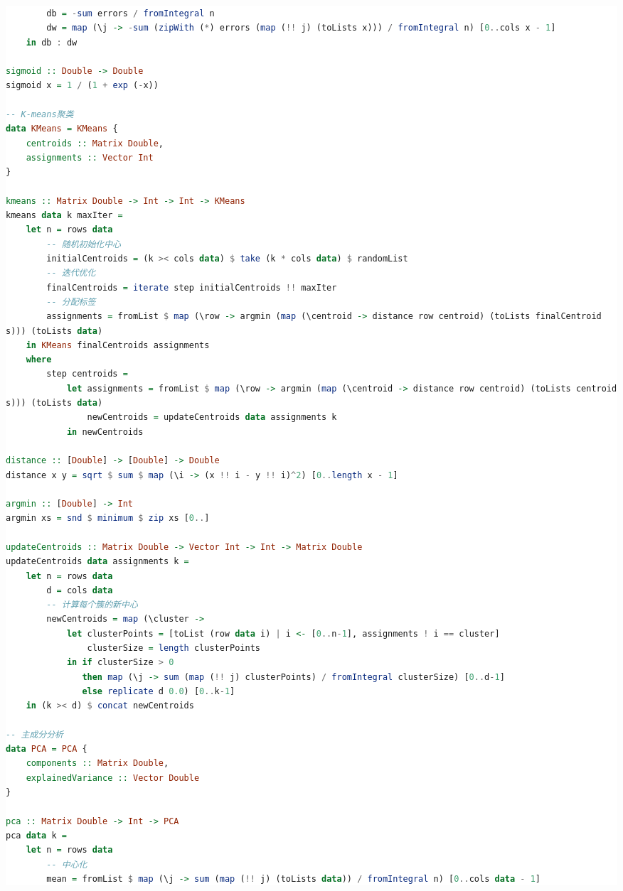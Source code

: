 ```haskell
        db = -sum errors / fromIntegral n
        dw = map (\j -> -sum (zipWith (*) errors (map (!! j) (toLists x))) / fromIntegral n) [0..cols x - 1]
    in db : dw

sigmoid :: Double -> Double
sigmoid x = 1 / (1 + exp (-x))

-- K-means聚类
data KMeans = KMeans {
    centroids :: Matrix Double,
    assignments :: Vector Int
}

kmeans :: Matrix Double -> Int -> Int -> KMeans
kmeans data k maxIter = 
    let n = rows data
        -- 随机初始化中心
        initialCentroids = (k >< cols data) $ take (k * cols data) $ randomList
        -- 迭代优化
        finalCentroids = iterate step initialCentroids !! maxIter
        -- 分配标签
        assignments = fromList $ map (\row -> argmin (map (\centroid -> distance row centroid) (toLists finalCentroids))) (toLists data)
    in KMeans finalCentroids assignments
    where
        step centroids = 
            let assignments = fromList $ map (\row -> argmin (map (\centroid -> distance row centroid) (toLists centroids))) (toLists data)
                newCentroids = updateCentroids data assignments k
            in newCentroids

distance :: [Double] -> [Double] -> Double
distance x y = sqrt $ sum $ map (\i -> (x !! i - y !! i)^2) [0..length x - 1]

argmin :: [Double] -> Int
argmin xs = snd $ minimum $ zip xs [0..]

updateCentroids :: Matrix Double -> Vector Int -> Int -> Matrix Double
updateCentroids data assignments k = 
    let n = rows data
        d = cols data
        -- 计算每个簇的新中心
        newCentroids = map (\cluster -> 
            let clusterPoints = [toList (row data i) | i <- [0..n-1], assignments ! i == cluster]
                clusterSize = length clusterPoints
            in if clusterSize > 0 
               then map (\j -> sum (map (!! j) clusterPoints) / fromIntegral clusterSize) [0..d-1]
               else replicate d 0.0) [0..k-1]
    in (k >< d) $ concat newCentroids

-- 主成分分析
data PCA = PCA {
    components :: Matrix Double,
    explainedVariance :: Vector Double
}

pca :: Matrix Double -> Int -> PCA
pca data k = 
    let n = rows data
        -- 中心化
        mean = fromList $ map (\j -> sum (map (!! j) (toLists data)) / fromIntegral n) [0..cols data - 1]
```